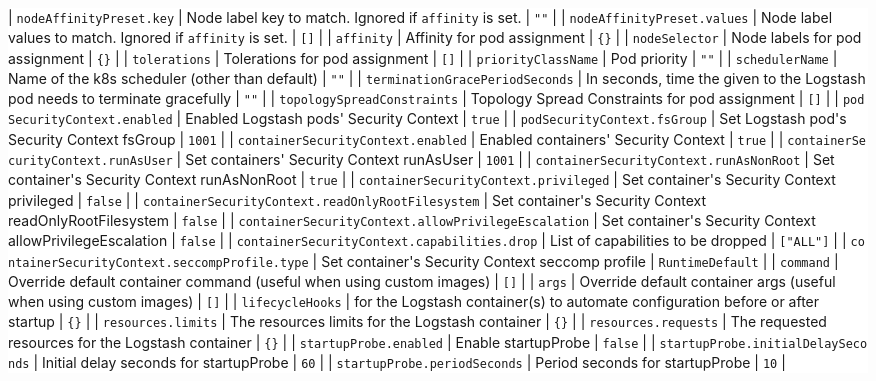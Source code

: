 | `nodeAffinityPreset.key`                            | Node label key to match. Ignored if `affinity` is set.                                                                            | `""`                       |
| `nodeAffinityPreset.values`                         | Node label values to match. Ignored if `affinity` is set.                                                                         | `[]`                       |
| `affinity`                                          | Affinity for pod assignment                                                                                                       | `{}`                       |
| `nodeSelector`                                      | Node labels for pod assignment                                                                                                    | `{}`                       |
| `tolerations`                                       | Tolerations for pod assignment                                                                                                    | `[]`                       |
| `priorityClassName`                                 | Pod priority                                                                                                                      | `""`                       |
| `schedulerName`                                     | Name of the k8s scheduler (other than default)                                                                                    | `""`                       |
| `terminationGracePeriodSeconds`                     | In seconds, time the given to the Logstash pod needs to terminate gracefully                                                      | `""`                       |
| `topologySpreadConstraints`                         | Topology Spread Constraints for pod assignment                                                                                    | `[]`                       |
| `podSecurityContext.enabled`                        | Enabled Logstash pods' Security Context                                                                                           | `true`                     |
| `podSecurityContext.fsGroup`                        | Set Logstash pod's Security Context fsGroup                                                                                       | `1001`                     |
| `containerSecurityContext.enabled`                  | Enabled containers' Security Context                                                                                              | `true`                     |
| `containerSecurityContext.runAsUser`                | Set containers' Security Context runAsUser                                                                                        | `1001`                     |
| `containerSecurityContext.runAsNonRoot`             | Set container's Security Context runAsNonRoot                                                                                     | `true`                     |
| `containerSecurityContext.privileged`               | Set container's Security Context privileged                                                                                       | `false`                    |
| `containerSecurityContext.readOnlyRootFilesystem`   | Set container's Security Context readOnlyRootFilesystem                                                                           | `false`                    |
| `containerSecurityContext.allowPrivilegeEscalation` | Set container's Security Context allowPrivilegeEscalation                                                                         | `false`                    |
| `containerSecurityContext.capabilities.drop`        | List of capabilities to be dropped                                                                                                | `["ALL"]`                  |
| `containerSecurityContext.seccompProfile.type`      | Set container's Security Context seccomp profile                                                                                  | `RuntimeDefault`           |
| `command`                                           | Override default container command (useful when using custom images)                                                              | `[]`                       |
| `args`                                              | Override default container args (useful when using custom images)                                                                 | `[]`                       |
| `lifecycleHooks`                                    | for the Logstash container(s) to automate configuration before or after startup                                                   | `{}`                       |
| `resources.limits`                                  | The resources limits for the Logstash container                                                                                   | `{}`                       |
| `resources.requests`                                | The requested resources for the Logstash container                                                                                | `{}`                       |
| `startupProbe.enabled`                              | Enable startupProbe                                                                                                               | `false`                    |
| `startupProbe.initialDelaySeconds`                  | Initial delay seconds for startupProbe                                                                                            | `60`                       |
| `startupProbe.periodSeconds`                        | Period seconds for startupProbe                                                                                                   | `10`                       |